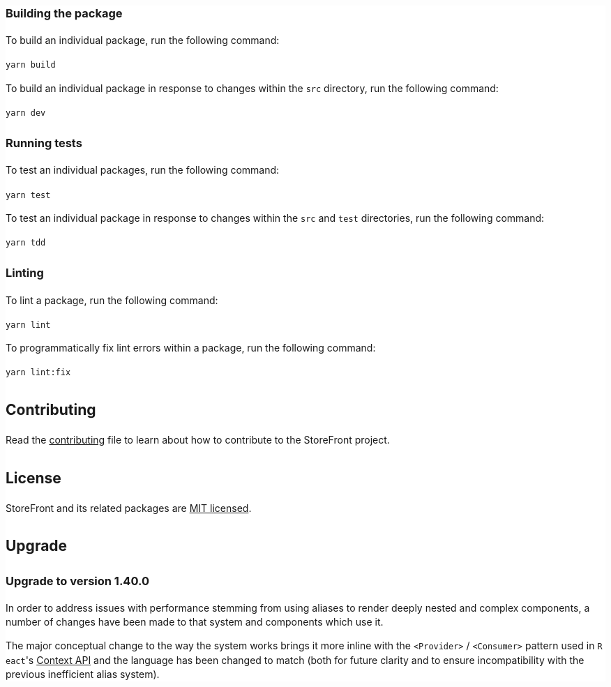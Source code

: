 ### Building the package
To build an individual package, run the following command:
```sh
yarn build
```

To build an individual package in response to changes within the `src` directory, run the following command:
```sh
yarn dev
```

### Running tests
To test an individual packages, run the following command:
```sh
yarn test
```

To test an individual package in response to changes within the `src` and `test` directories, run the following command:
```sh
yarn tdd
```

### Linting
To lint a package, run the following command:
```sh
yarn lint
```

To programmatically fix lint errors within a package, run the following command:
```sh
yarn lint:fix
```

## Contributing
Read the [contributing](../../../CONTRIBUTING.md) file to learn about how to contribute to the StoreFront project.

## License
StoreFront and its related packages are [MIT licensed](../../../LICENSE).

## Upgrade

### Upgrade to version 1.40.0

In order to address issues with performance stemming from using aliases to render
deeply nested and complex components, a number of changes have been made to that
system and components which use it.

The major conceptual change to the way the system works brings it more inline
with the `<Provider>` / `<Consumer>` pattern used in `React`'s [Context API](https://reactjs.org/docs/context.html)
and the language has been changed to match (both for future clarity and to ensure incompatibility
with the previous inefficient alias system).
